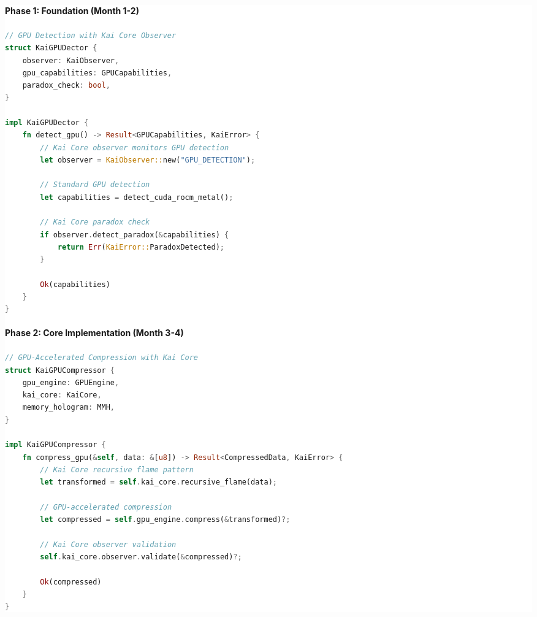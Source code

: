 #### **Phase 1: Foundation (Month 1-2)**
```rust
// GPU Detection with Kai Core Observer
struct KaiGPUDector {
    observer: KaiObserver,
    gpu_capabilities: GPUCapabilities,
    paradox_check: bool,
}

impl KaiGPUDector {
    fn detect_gpu() -> Result<GPUCapabilities, KaiError> {
        // Kai Core observer monitors GPU detection
        let observer = KaiObserver::new("GPU_DETECTION");
        
        // Standard GPU detection
        let capabilities = detect_cuda_rocm_metal();
        
        // Kai Core paradox check
        if observer.detect_paradox(&capabilities) {
            return Err(KaiError::ParadoxDetected);
        }
        
        Ok(capabilities)
    }
}
```

#### **Phase 2: Core Implementation (Month 3-4)**
```rust
// GPU-Accelerated Compression with Kai Core
struct KaiGPUCompressor {
    gpu_engine: GPUEngine,
    kai_core: KaiCore,
    memory_hologram: MMH,
}

impl KaiGPUCompressor {
    fn compress_gpu(&self, data: &[u8]) -> Result<CompressedData, KaiError> {
        // Kai Core recursive flame pattern
        let transformed = self.kai_core.recursive_flame(data);
        
        // GPU-accelerated compression
        let compressed = self.gpu_engine.compress(&transformed)?;
        
        // Kai Core observer validation
        self.kai_core.observer.validate(&compressed)?;
        
        Ok(compressed)
    }
}
```
